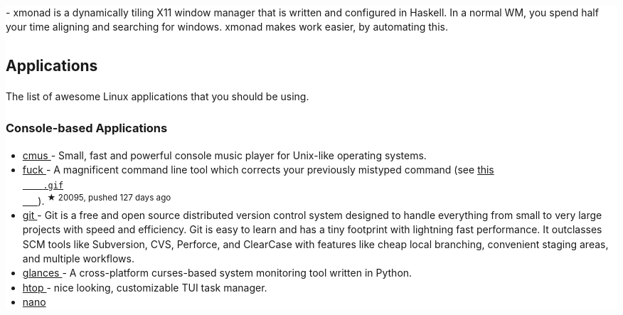   </a>
  - xmonad is a dynamically tiling X11 window manager that is written and configured in Haskell. In a normal WM, you spend half your time aligning and searching for windows. xmonad makes work easier, by automating this.
 </li>
</ul>
<h2>
 Applications
</h2>
<p>
 The list of awesome Linux applications that you should be using.
</p>
<h3>
 Console-based Applications
</h3>
<ul>
 <li>
  <a href="https://cmus.github.io/">
   cmus
  </a>
  - Small, fast and powerful console music player for Unix-like operating systems.
 </li>
 <li>
  <a href="https://github.com/nvbn/thefuck">
   fuck
  </a>
  - A magnificent command line tool which corrects your previously mistyped command (see
  <a href="https://raw.githubusercontent.com/nvbn/thefuck/master/example.gif">
   this
   <code>
    .gif
   </code>
  </a>
  ).
  <sup>
   &#9733 20095, pushed 127 days ago
  </sup>
 </li>
 <li>
  <a href="https://git-scm.com/">
   git
  </a>
  -  Git is a free and open source distributed version control system designed to handle everything from small to very large projects with speed and efficiency. Git is easy to learn and has a tiny footprint with lightning fast performance. It outclasses SCM tools like Subversion, CVS, Perforce, and ClearCase with features like cheap local branching, convenient staging areas, and multiple workflows.
 </li>
 <li>
  <a href="https://nicolargo.github.io/glances/">
   glances
  </a>
  - A cross-platform curses-based system monitoring tool written in Python.
 </li>
 <li>
  <a href="http://hisham.hm/htop/">
   htop
  </a>
  - nice looking, customizable TUI task manager.
 </li>
 <li>
  <a href="http://www.nano-editor.org">
   nano
  </a>
